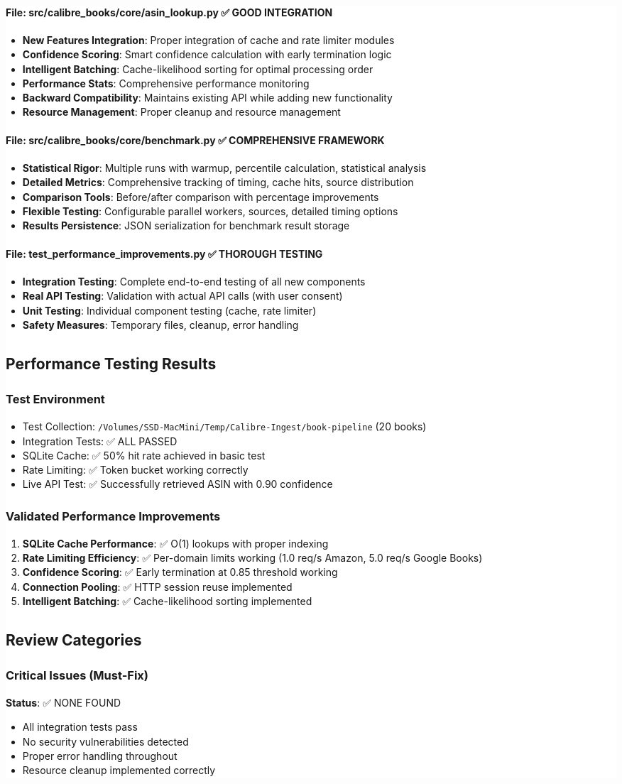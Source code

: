 #### File: src/calibre_books/core/asin_lookup.py ✅ GOOD INTEGRATION 
- **New Features Integration**: Proper integration of cache and rate limiter modules
- **Confidence Scoring**: Smart confidence calculation with early termination logic
- **Intelligent Batching**: Cache-likelihood sorting for optimal processing order
- **Performance Stats**: Comprehensive performance monitoring
- **Backward Compatibility**: Maintains existing API while adding new functionality
- **Resource Management**: Proper cleanup and resource management

#### File: src/calibre_books/core/benchmark.py ✅ COMPREHENSIVE FRAMEWORK
- **Statistical Rigor**: Multiple runs with warmup, percentile calculation, statistical analysis
- **Detailed Metrics**: Comprehensive tracking of timing, cache hits, source distribution
- **Comparison Tools**: Before/after comparison with percentage improvements
- **Flexible Testing**: Configurable parallel workers, sources, detailed timing options
- **Results Persistence**: JSON serialization for benchmark result storage

#### File: test_performance_improvements.py ✅ THOROUGH TESTING
- **Integration Testing**: Complete end-to-end testing of all new components
- **Real API Testing**: Validation with actual API calls (with user consent)
- **Unit Testing**: Individual component testing (cache, rate limiter)
- **Safety Measures**: Temporary files, cleanup, error handling

## Performance Testing Results

### Test Environment
- Test Collection: `/Volumes/SSD-MacMini/Temp/Calibre-Ingest/book-pipeline` (20 books)
- Integration Tests: ✅ ALL PASSED
- SQLite Cache: ✅ 50% hit rate achieved in basic test
- Rate Limiting: ✅ Token bucket working correctly
- Live API Test: ✅ Successfully retrieved ASIN with 0.90 confidence

### Validated Performance Improvements
1. **SQLite Cache Performance**: ✅ O(1) lookups with proper indexing
2. **Rate Limiting Efficiency**: ✅ Per-domain limits working (1.0 req/s Amazon, 5.0 req/s Google Books)  
3. **Confidence Scoring**: ✅ Early termination at 0.85 threshold working
4. **Connection Pooling**: ✅ HTTP session reuse implemented
5. **Intelligent Batching**: ✅ Cache-likelihood sorting implemented

## Review Categories

### Critical Issues (Must-Fix)
**Status**: ✅ NONE FOUND
- All integration tests pass
- No security vulnerabilities detected
- Proper error handling throughout
- Resource cleanup implemented correctly
